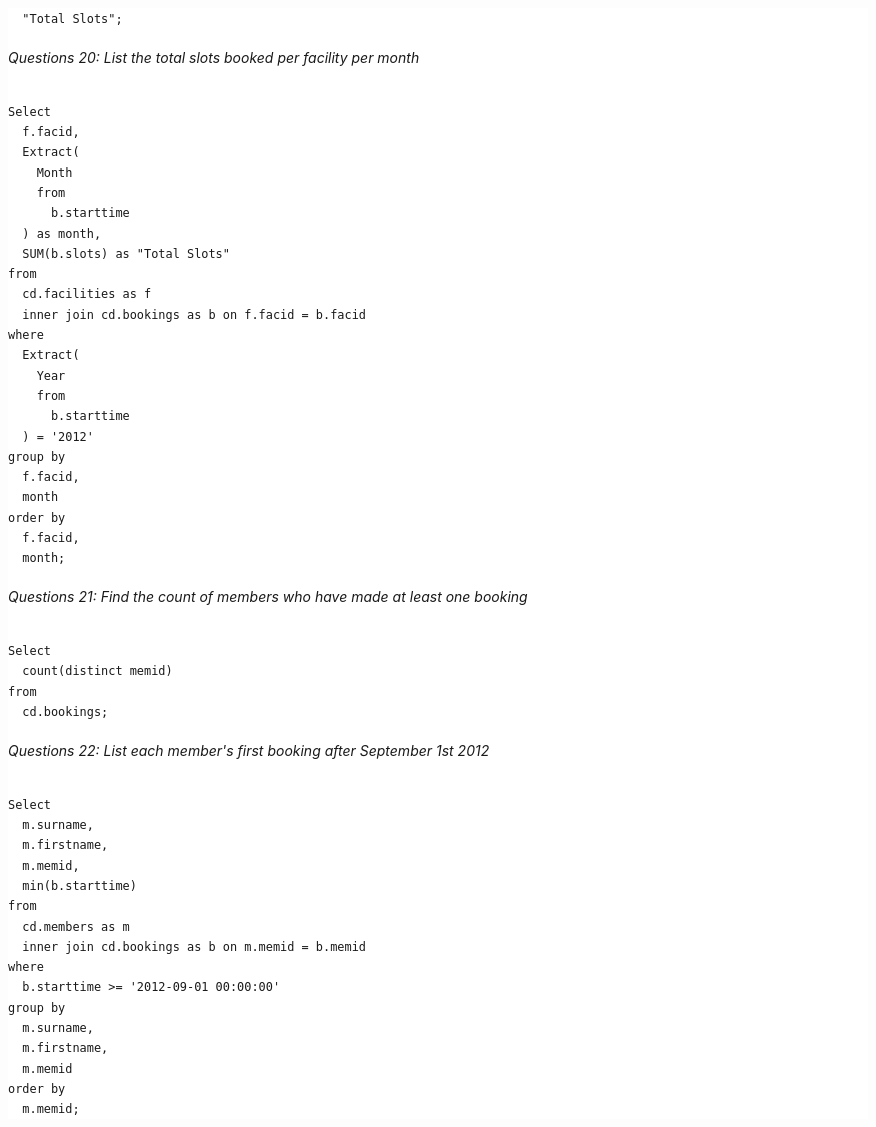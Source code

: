 ```
  "Total Slots";
```

###### Questions 20: List the total slots booked per facility per month
```
Select
  f.facid,
  Extract(
    Month
    from
      b.starttime
  ) as month,
  SUM(b.slots) as "Total Slots"
from
  cd.facilities as f
  inner join cd.bookings as b on f.facid = b.facid
where
  Extract(
    Year
    from
      b.starttime
  ) = '2012'
group by
  f.facid,
  month
order by
  f.facid,
  month;
```

###### Questions 21: Find the count of members who have made at least one booking
```
Select
  count(distinct memid)
from
  cd.bookings;
```

###### Questions 22: List each member's first booking after September 1st 2012
```
Select
  m.surname,
  m.firstname,
  m.memid,
  min(b.starttime)
from
  cd.members as m
  inner join cd.bookings as b on m.memid = b.memid
where
  b.starttime >= '2012-09-01 00:00:00'
group by
  m.surname,
  m.firstname,
  m.memid
order by
  m.memid;
```
